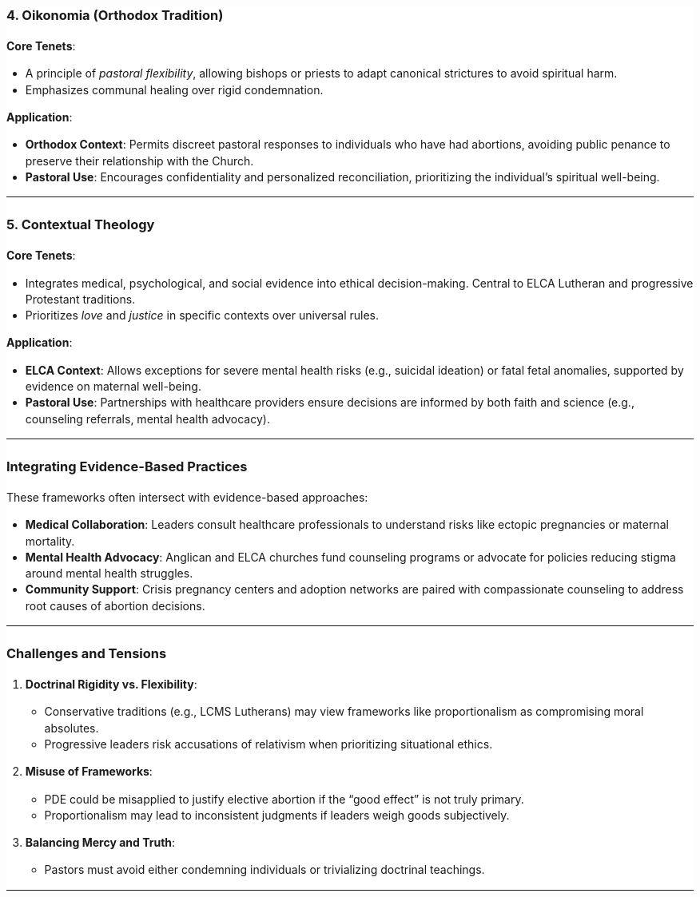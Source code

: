 
### **4. Oikonomia (Orthodox Tradition)**  
**Core Tenets**:  
- A principle of *pastoral flexibility*, allowing bishops or priests to adapt canonical strictures to avoid spiritual harm.  
- Emphasizes communal healing over rigid condemnation.  

**Application**:  
- **Orthodox Context**: Permits discreet pastoral responses to individuals who have had abortions, avoiding public penance to preserve their relationship with the Church.  
- **Pastoral Use**: Encourages confidentiality and personalized reconciliation, prioritizing the individual’s spiritual well-being.  

---

### **5. Contextual Theology**  
**Core Tenets**:  
- Integrates medical, psychological, and social evidence into ethical decision-making. Central to ELCA Lutheran and progressive Protestant traditions.  
- Prioritizes *love* and *justice* in specific contexts over universal rules.  

**Application**:  
- **ELCA Context**: Allows exceptions for severe mental health risks (e.g., suicidal ideation) or fatal fetal anomalies, supported by evidence on maternal well-being.  
- **Pastoral Use**: Partnerships with healthcare providers ensure decisions are informed by both faith and science (e.g., counseling referrals, mental health advocacy).  

---

### **Integrating Evidence-Based Practices**  
These frameworks often intersect with evidence-based approaches:  
- **Medical Collaboration**: Leaders consult healthcare professionals to understand risks like ectopic pregnancies or maternal mortality.  
- **Mental Health Advocacy**: Anglican and ELCA churches fund counseling programs or advocate for policies reducing stigma around mental health struggles.  
- **Community Support**: Crisis pregnancy centers and adoption networks are paired with compassionate counseling to address root causes of abortion decisions.  

---

### **Challenges and Tensions**  
1. **Doctrinal Rigidity vs. Flexibility**:  
   - Conservative traditions (e.g., LCMS Lutherans) may view frameworks like proportionalism as compromising moral absolutes.  
   - Progressive leaders risk accusations of relativism when prioritizing situational ethics.  

2. **Misuse of Frameworks**:  
   - PDE could be misapplied to justify elective abortion if the “good effect” is not truly primary.  
   - Proportionalism may lead to inconsistent judgments if leaders weigh goods subjectively.  

3. **Balancing Mercy and Truth**:  
   - Pastors must avoid either condemning individuals or trivializing doctrinal teachings.  

---